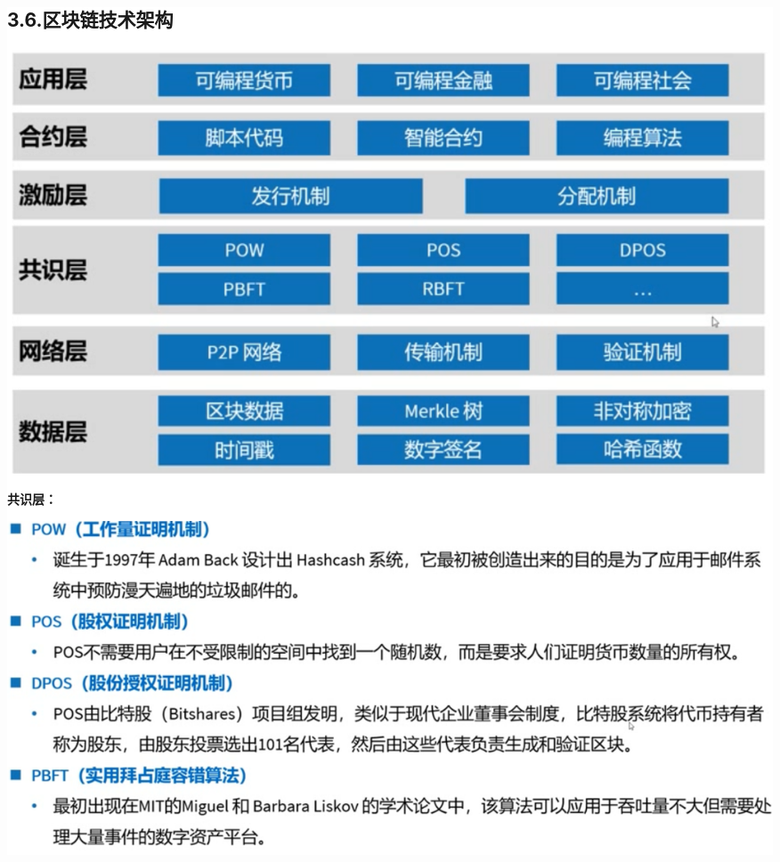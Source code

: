 ## 3.6.区块链技术架构

![image-20221124123447849](./assets/image-20221124123447849.png)

**共识层：**

![image-20221124123640836](./assets/image-20221124123640836.png)
